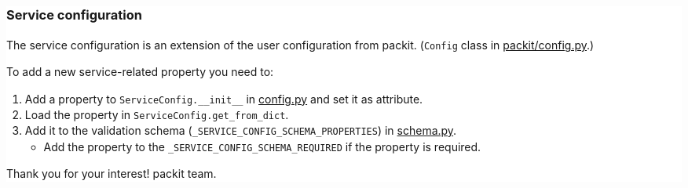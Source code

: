### Service configuration

The service configuration is an extension of the user configuration from packit. (`Config` class in [packit/config.py](https://github.com/packit-service/packit/blob/master/packit/config.py).)

To add a new service-related property you need to:

1. Add a property to `ServiceConfig.__init__` in [config.py](/packit_service/config.py) and set it as attribute.
2. Load the property in `ServiceConfig.get_from_dict`.
3. Add it to the validation schema (`_SERVICE_CONFIG_SCHEMA_PROPERTIES`) in [schema.py](/packit_service/schema.py).
   - Add the property to the `_SERVICE_CONFIG_SCHEMA_REQUIRED` if the property is required.

Thank you for your interest!
packit team.
